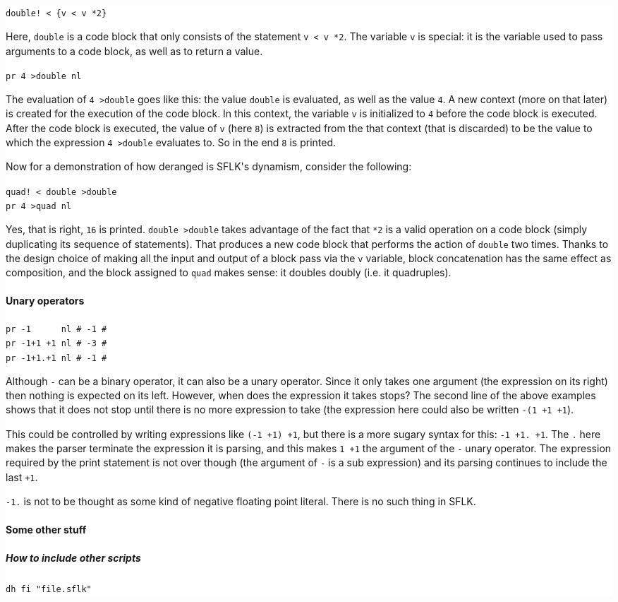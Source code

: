 ```sflk
double! < {v < v *2}
```

Here, `double` is a code block that only consists of the statement `v < v *2`. The variable `v` is special: it is the variable used to pass arguments to a code block, as well as to return a value.

```sflk
pr 4 >double nl
```

The evaluation of `4 >double` goes like this: the value `double` is evaluated, as well as the value `4`. A new context (more on that later) is created for the execution of the code block. In this context, the variable `v` is initialized to `4` before the code block is executed. After the code block is executed, the value of `v` (here `8`) is extracted from the that context (that is discarded) to be the value to which the expression `4 >double` evaluates to. So in the end `8` is printed.

Now for a demonstration of how deranged is SFLK's dynamism, consider the following:

```sflk
quad! < double >double
pr 4 >quad nl
```

Yes, that is right, `16` is printed. `double >double` takes advantage of the fact that `*2` is a valid operation on a code block (simply duplicating its sequence of statements). That produces a new code block that performs the action of `double` two times. Thanks to the design choice of making all the input and output of a block pass via the `v` variable, block concatenation has the same effect as composition, and the block assigned to `quad` makes sense: it doubles doubly (i.e. it quadruples).

#### Unary operators

```sflk
pr -1      nl # -1 #
pr -1+1 +1 nl # -3 #
pr -1+1.+1 nl # -1 #
```

Although `-` can be a binary operator, it can also be a unary operator. Since it only takes one argument (the expression on its right) then nothing is expected on its left. However, when does the expression it takes stops? The second line of the above examples shows that it does not stop until there is no more expression to take (the expression here could also be written `-(1 +1 +1`).

This could be controlled by writing expressions like `(-1 +1) +1`, but there is a more sugary syntax for this: `-1 +1. +1`. The `.` here makes the parser terminate the expression it is parsing, and this makes `1 +1` the argument of the `-` unary operator. The expression required by the print statement is not over though (the argument of `-` is a sub expression) and its parsing continues to include the last `+1`.

`-1.` is not to be thought as some kind of negative floating point literal. There is no such thing in SFLK.

#### Some other stuff

##### How to include other scripts

```sflk
dh fi "file.sflk"
```
